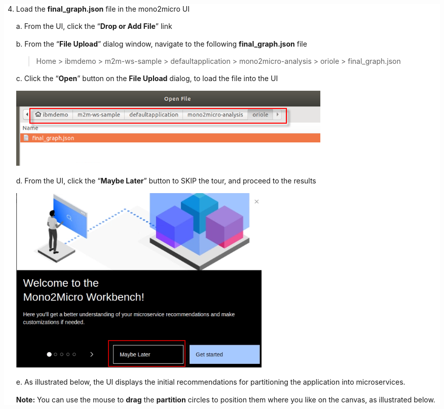 4.  Load the **final\_graph.json** file in the mono2micro UI
    
    a.  From the UI, click the “**Drop or Add File**” link
    
    b.  From the “**File Upload**” dialog window, navigate to the
        following **final\_graph.json** file

    > Home \> ibmdemo \> m2m-ws-sample \> defaultapplication \>  mono2micro-analysis \> oriole \> final\_graph.json

    c.  Click the “**Open**” button on the **File Upload** dialog, to load the file into the UI

    ![](./images/media/image51.png)

    d.  From the UI, click the “**Maybe Later**” button to SKIP the tour, and proceed to the results

    ![](./images/media/image52.png)

    e.  As illustrated below, the UI displays the initial recommendations for partitioning the application into microservices.

     **Note:** You can use the mouse to **drag** the **partition** circles to position them where you like on the canvas, as illustrated below.
 